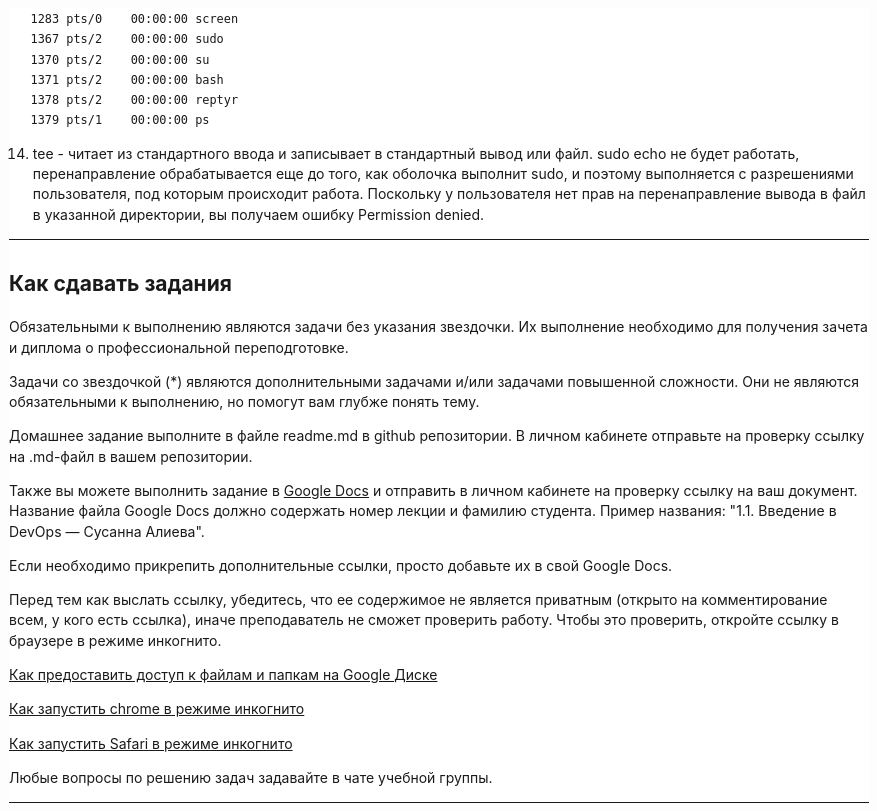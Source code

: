 ````
   1283 pts/0    00:00:00 screen
   1367 pts/2    00:00:00 sudo
   1370 pts/2    00:00:00 su
   1371 pts/2    00:00:00 bash
   1378 pts/2    00:00:00 reptyr
   1379 pts/1    00:00:00 ps
````
14.  tee - читает из стандартного ввода и записывает в стандартный вывод или файл. sudo echo не будет работать, перенаправление обрабатывается еще до того, как оболочка выполнит sudo, и поэтому выполняется с разрешениями пользователя, под которым происходит работа. Поскольку у пользователя нет прав на перенаправление вывода в файл в указанной директории, вы получаем ошибку Permission denied.


---


## Как сдавать задания

Обязательными к выполнению являются задачи без указания звездочки. Их выполнение необходимо для получения зачета и диплома о профессиональной переподготовке.

Задачи со звездочкой (*) являются дополнительными задачами и/или задачами повышенной сложности. Они не являются обязательными к выполнению, но помогут вам глубже понять тему.

Домашнее задание выполните в файле readme.md в github репозитории. В личном кабинете отправьте на проверку ссылку на .md-файл в вашем репозитории.

Также вы можете выполнить задание в [Google Docs](https://docs.google.com/document/u/0/?tgif=d) и отправить в личном кабинете на проверку ссылку на ваш документ.
Название файла Google Docs должно содержать номер лекции и фамилию студента. Пример названия: "1.1. Введение в DevOps — Сусанна Алиева".

Если необходимо прикрепить дополнительные ссылки, просто добавьте их в свой Google Docs.

Перед тем как выслать ссылку, убедитесь, что ее содержимое не является приватным (открыто на комментирование всем, у кого есть ссылка), иначе преподаватель не сможет проверить работу. Чтобы это проверить, откройте ссылку в браузере в режиме инкогнито.

[Как предоставить доступ к файлам и папкам на Google Диске](https://support.google.com/docs/answer/2494822?hl=ru&co=GENIE.Platform%3DDesktop)

[Как запустить chrome в режиме инкогнито ](https://support.google.com/chrome/answer/95464?co=GENIE.Platform%3DDesktop&hl=ru)

[Как запустить  Safari в режиме инкогнито ](https://support.apple.com/ru-ru/guide/safari/ibrw1069/mac)

Любые вопросы по решению задач задавайте в чате учебной группы.

---